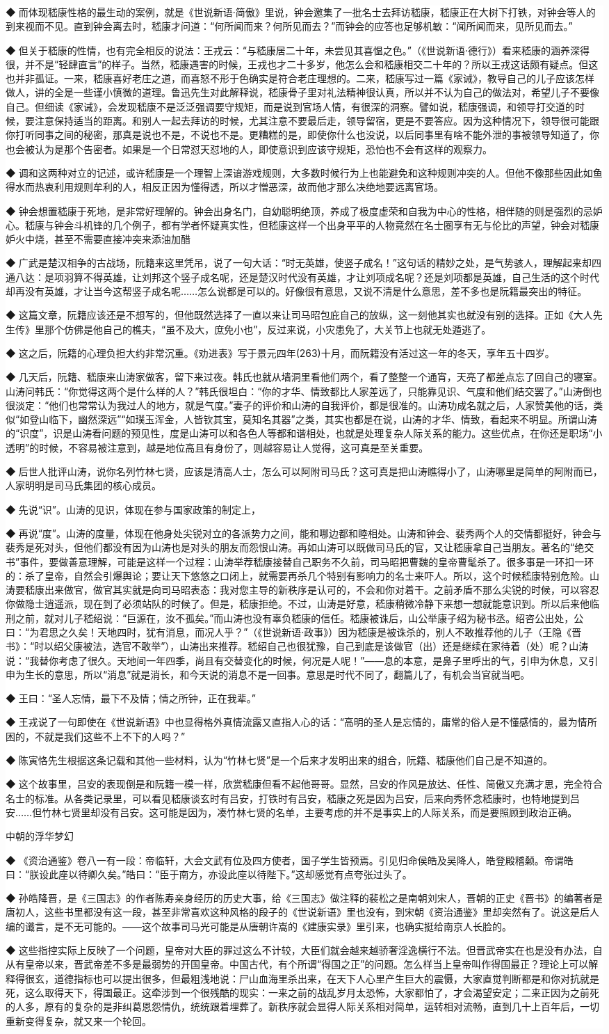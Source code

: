 ◆ 而体现嵇康性格的最生动的案例，就是《世说新语·简傲》里说，钟会邀集了一批名士去拜访嵇康，嵇康正在大树下打铁，对钟会等人的到来视而不见。直到钟会离去时，嵇康才问道：“何所闻而来？何所见而去？”而钟会的应答也足够机敏：“闻所闻而来，见所见而去。”

◆ 但关于嵇康的性情，也有完全相反的说法：王戎云：“与嵇康居二十年，未尝见其喜愠之色。”（《世说新语·德行》）看来嵇康的涵养深得很，并不是“轻肆直言”的样子。当然，嵇康遇害的时候，王戎也才二十多岁，他怎么会和嵇康相交二十年的？所以王戎这话颇有疑点。但这也并非孤证。一来，嵇康喜好老庄之道，而喜怒不形于色确实是符合老庄理想的。二来，嵇康写过一篇《家诫》，教导自己的儿子应该怎样做人，讲的全是一些谨小慎微的道理。鲁迅先生对此解释说，嵇康骨子里对礼法精神很认真，所以并不认为自己的做法对，希望儿子不要像自己。但细读《家诫》，会发现嵇康不是泛泛强调要守规矩，而是说到官场人情，有很深的洞察。譬如说，嵇康强调，和领导打交道的时候，要注意保持适当的距离。和别人一起去拜访的时候，尤其注意不要最后走，领导留宿，更是不要答应。因为这种情况下，领导很可能跟你打听同事之间的秘密，那真是说也不是，不说也不是。更糟糕的是，即使你什么也没说，以后同事里有啥不能外泄的事被领导知道了，你也会被认为是那个告密者。如果是一个日常怼天怼地的人，即使意识到应该守规矩，恐怕也不会有这样的观察力。

◆ 调和这两种对立的记述，或许嵇康是一个理智上深谙游戏规则，大多数时候行为上也能避免和这种规则冲突的人。但他不像那些因此如鱼得水而热衷利用规则牟利的人，相反正因为懂得透，所以才憎恶深，故而他才那么决绝地要远离官场。

◆ 钟会想置嵇康于死地，是非常好理解的。钟会出身名门，自幼聪明绝顶，养成了极度虚荣和自我为中心的性格，相伴随的则是强烈的忌妒心。嵇康与钟会斗机锋的几个例子，都有学者怀疑真实性，但嵇康这样一个出身平平的人物竟然在名士圈享有无与伦比的声望，钟会对嵇康妒火中烧，甚至不需要直接冲突来添油加醋

◆ 广武是楚汉相争的古战场，阮籍来这里凭吊，说了一句大话：“时无英雄，使竖子成名！”这句话的精妙之处，是气势骇人，理解起来却四通八达：是项羽算不得英雄，让刘邦这个竖子成名呢，还是楚汉时代没有英雄，才让刘项成名呢？还是刘项都是英雄，自己生活的这个时代却再没有英雄，才让当今这帮竖子成名呢……怎么说都是可以的。好像很有意思，又说不清是什么意思，差不多也是阮籍最突出的特征。

◆ 这篇文章，阮籍应该还是不想写的，但他既然选择了一直以来让司马昭包庇自己的放纵，这一刻他其实也就没有别的选择。正如《大人先生传》里那个仿佛是他自己的樵夫，“虽不及大，庶免小也”，反过来说，小灾患免了，大关节上也就无处遁逃了。

◆ 这之后，阮籍的心理负担大约非常沉重。《劝进表》写于景元四年(263)十月，而阮籍没有活过这一年的冬天，享年五十四岁。

◆ 几天后，阮籍、嵇康来山涛家做客，留下来过夜。韩氏也就从墙洞里看他们两个，看了整整一个通宵，天亮了都差点忘了回自己的寝室。山涛问韩氏：“你觉得这两个是什么样的人？”韩氏很坦白：“你的才华、情致都比人家差远了，只能靠见识、气度和他们结交罢了。”山涛倒也很淡定：“他们也常常认为我过人的地方，就是气度。”妻子的评价和山涛的自我评价，都是很准的。山涛功成名就之后，人家赞美他的话，类似“如登山临下，幽然深远”“如璞玉浑金，人皆钦其宝，莫知名其器”之类，其实也都是在说，山涛的才华、情致，看起来不明显。所谓山涛的“识度”，识是山涛看问题的预见性，度是山涛可以和各色人等都和谐相处，也就是处理复杂人际关系的能力。这些优点，在你还是职场“小透明”的时候，不容易被注意到，越是地位高且有身份了，则越容易让人觉得，这可真是至关重要。

◆ 后世人批评山涛，说你名列竹林七贤，应该是清高人士，怎么可以阿附司马氏？这可真是把山涛瞧得小了，山涛哪里是简单的阿附而已，人家明明是司马氏集团的核心成员。

◆ 先说“识”。山涛的见识，体现在参与国家政策的制定上，

◆ 再说“度”。山涛的度量，体现在他身处尖锐对立的各派势力之间，能和哪边都和睦相处。山涛和钟会、裴秀两个人的交情都挺好，钟会与裴秀是死对头，但他们都没有因为山涛也是对头的朋友而怨恨山涛。再如山涛可以既做司马氏的官，又让嵇康拿自己当朋友。著名的“绝交书”事件，要做善意理解，可能是这样一个过程：山涛举荐嵇康接替自己职务不久前，司马昭把曹魏的皇帝曹髦杀了。很多事是一环扣一环的：杀了皇帝，自然会引爆舆论；要让天下悠悠之口闭上，就需要再杀几个特别有影响力的名士来吓人。所以，这个时候嵇康特别危险。山涛要嵇康出来做官，做官其实就是向司马昭表态：我对您主导的新秩序是认可的，不会和你对着干。之前矛盾不那么尖锐的时候，可以容忍你做隐士逍遥派，现在到了必须站队的时候了。但是，嵇康拒绝。不过，山涛是好意，嵇康稍微冷静下来想一想就能意识到。所以后来他临刑之前，就对儿子嵇绍说：“巨源在，汝不孤矣。”而山涛也没有辜负嵇康的信任。嵇康被诛后，山公举康子绍为秘书丞。绍咨公出处，公曰：“为君思之久矣！天地四时，犹有消息，而况人乎？”（《世说新语·政事》）因为嵇康是被诛杀的，别人不敢推荐他的儿子（王隐《晋书》：“时以绍父康被法，选官不敢举”），山涛出来推荐。嵇绍自己也很犹豫，自己到底是该做官（出）还是继续在家待着（处）呢？山涛说：“我替你考虑了很久。天地间一年四季，尚且有交替变化的时候，何况是人呢！”——息的本意，是鼻子里呼出的气，引申为休息，又引申为生长的意思，所以“消息”就是消长，和今天说的消息不是一回事。意思是时代不同了，翻篇儿了，有机会当官就当吧。

◆ 王曰：“圣人忘情，最下不及情；情之所钟，正在我辈。”

◆ 王戎说了一句即使在《世说新语》中也显得格外真情流露又直指人心的话：“高明的圣人是忘情的，庸常的俗人是不懂感情的，最为情所困的，不就是我们这些不上不下的人吗？”

◆ 陈寅恪先生根据这条记载和其他一些材料，认为“竹林七贤”是一个后来才发明出来的组合，阮籍、嵇康他们自己是不知道的。

◆ 这个故事里，吕安的表现倒是和阮籍一模一样，欣赏嵇康但看不起他哥哥。显然，吕安的作风是放达、任性、简傲又充满才思，完全符合名士的标准。从各类记录里，可以看见嵇康谈玄时有吕安，打铁时有吕安，嵇康之死是因为吕安，后来向秀怀念嵇康时，也特地提到吕安……但竹林七贤里却没有吕安。这可能是因为，凑竹林七贤的名单，主要考虑的并不是事实上的人际关系，而是要照顾到政治正确。

中朝的浮华梦幻

◆ 《资治通鉴》卷八一有一段：帝临轩，大会文武有位及四方使者，国子学生皆预焉。引见归命侯皓及吴降人，皓登殿稽颡。帝谓皓曰：“朕设此座以待卿久矣。”皓曰：“臣于南方，亦设此座以待陛下。”这却感觉有点夸张过头了。

◆ 孙皓降晋，是《三国志》的作者陈寿亲身经历的历史大事，给《三国志》做注释的裴松之是南朝刘宋人，晋朝的正史《晋书》的编著者是唐初人，这些书里都没有这一段，甚至非常喜欢这种风格的段子的《世说新语》里也没有，到宋朝《资治通鉴》里却突然有了。说这是后人编的谶言，是不无可能的。——这个故事司马光可能是从唐朝许嵩的《建康实录》里引来，也确实挺给南京人长脸的。

◆ 这些指控实际上反映了一个问题，皇帝对大臣的罪过这么不计较，大臣们就会越来越骄奢淫逸横行不法。但晋武帝实在也是没有办法，自从有皇帝以来，晋武帝差不多是最弱势的开国皇帝。中国古代，有个所谓“得国之正”的问题。怎么样当上皇帝叫作得国最正？理论上可以解释得很玄，道德指标也可以提出很多，但最粗浅地说：尸山血海里杀出来，在天下人心里产生巨大的震慑，大家直觉判断都是和你对抗就是死，这么取得天下，得国最正。这牵涉到一个很残酷的现实：一来之前的战乱岁月太恐怖，大家都怕了，才会渴望安定；二来正因为之前死的人多，原有的复杂的是非纠葛恩怨情仇，统统跟着埋葬了。新秩序就会显得人际关系相对简单，运转相对流畅，直到几十上百年后，一切重新变得复杂，就又来一个轮回。

